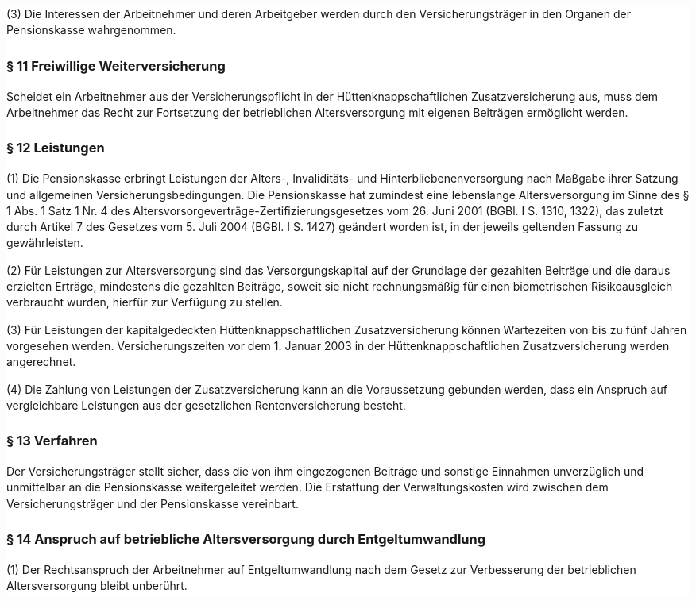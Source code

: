 (3) Die Interessen der Arbeitnehmer und deren Arbeitgeber werden durch
den Versicherungsträger in den Organen der Pensionskasse wahrgenommen.


### § 11 Freiwillige Weiterversicherung

Scheidet ein Arbeitnehmer aus der Versicherungspflicht in der
Hüttenknappschaftlichen Zusatzversicherung aus, muss dem Arbeitnehmer
das Recht zur Fortsetzung der betrieblichen Altersversorgung mit
eigenen Beiträgen ermöglicht werden.


### § 12 Leistungen

(1) Die Pensionskasse erbringt Leistungen der Alters-, Invaliditäts-
und Hinterbliebenenversorgung nach Maßgabe ihrer Satzung und
allgemeinen Versicherungsbedingungen. Die Pensionskasse hat zumindest
eine lebenslange Altersversorgung im Sinne des § 1 Abs. 1 Satz 1 Nr. 4
des Altersvorsorgeverträge-Zertifizierungsgesetzes vom 26. Juni 2001
(BGBl. I S. 1310, 1322), das zuletzt durch Artikel 7 des Gesetzes vom
5\. Juli 2004 (BGBl. I S. 1427) geändert worden ist, in der jeweils
geltenden Fassung zu gewährleisten.

(2) Für Leistungen zur Altersversorgung sind das Versorgungskapital
auf der Grundlage der gezahlten Beiträge und die daraus erzielten
Erträge, mindestens die gezahlten Beiträge, soweit sie nicht
rechnungsmäßig für einen biometrischen Risikoausgleich verbraucht
wurden, hierfür zur Verfügung zu stellen.

(3) Für Leistungen der kapitalgedeckten Hüttenknappschaftlichen
Zusatzversicherung können Wartezeiten von bis zu fünf Jahren
vorgesehen werden. Versicherungszeiten vor dem 1. Januar 2003 in der
Hüttenknappschaftlichen Zusatzversicherung werden angerechnet.

(4) Die Zahlung von Leistungen der Zusatzversicherung kann an die
Voraussetzung gebunden werden, dass ein Anspruch auf vergleichbare
Leistungen aus der gesetzlichen Rentenversicherung besteht.


### § 13 Verfahren

Der Versicherungsträger stellt sicher, dass die von ihm eingezogenen
Beiträge und sonstige Einnahmen unverzüglich und unmittelbar an die
Pensionskasse weitergeleitet werden. Die Erstattung der
Verwaltungskosten wird zwischen dem Versicherungsträger und der
Pensionskasse vereinbart.


### § 14 Anspruch auf betriebliche Altersversorgung durch Entgeltumwandlung

(1) Der Rechtsanspruch der Arbeitnehmer auf Entgeltumwandlung nach dem
Gesetz zur Verbesserung der betrieblichen Altersversorgung bleibt
unberührt.
